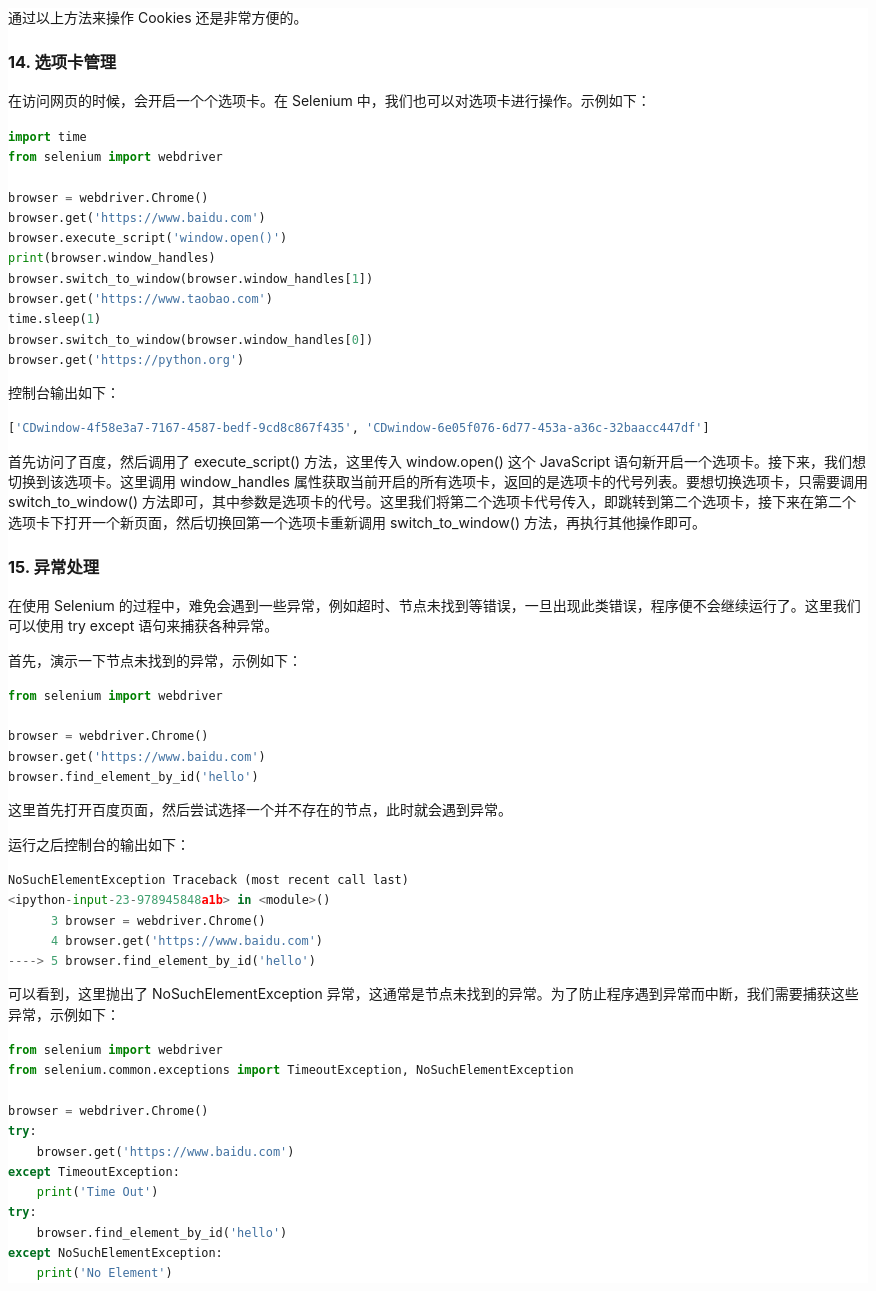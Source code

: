 通过以上方法来操作 Cookies 还是非常方便的。

### 14. 选项卡管理

在访问网页的时候，会开启一个个选项卡。在 Selenium 中，我们也可以对选项卡进行操作。示例如下：

```python
import time
from selenium import webdriver

browser = webdriver.Chrome()
browser.get('https://www.baidu.com')
browser.execute_script('window.open()')
print(browser.window_handles)
browser.switch_to_window(browser.window_handles[1])
browser.get('https://www.taobao.com')
time.sleep(1)
browser.switch_to_window(browser.window_handles[0])
browser.get('https://python.org')
```
控制台输出如下：
```python
['CDwindow-4f58e3a7-7167-4587-bedf-9cd8c867f435', 'CDwindow-6e05f076-6d77-453a-a36c-32baacc447df']
```

首先访问了百度，然后调用了 execute_script() 方法，这里传入 window.open() 这个 JavaScript 语句新开启一个选项卡。接下来，我们想切换到该选项卡。这里调用 window_handles 属性获取当前开启的所有选项卡，返回的是选项卡的代号列表。要想切换选项卡，只需要调用 switch_to_window() 方法即可，其中参数是选项卡的代号。这里我们将第二个选项卡代号传入，即跳转到第二个选项卡，接下来在第二个选项卡下打开一个新页面，然后切换回第一个选项卡重新调用 switch_to_window() 方法，再执行其他操作即可。


### 15. 异常处理

在使用 Selenium 的过程中，难免会遇到一些异常，例如超时、节点未找到等错误，一旦出现此类错误，程序便不会继续运行了。这里我们可以使用 try except 语句来捕获各种异常。

首先，演示一下节点未找到的异常，示例如下：

```python
from selenium import webdriver

browser = webdriver.Chrome()
browser.get('https://www.baidu.com')
browser.find_element_by_id('hello')
```

这里首先打开百度页面，然后尝试选择一个并不存在的节点，此时就会遇到异常。

运行之后控制台的输出如下：

```python
NoSuchElementException Traceback (most recent call last)
<ipython-input-23-978945848a1b> in <module>()
      3 browser = webdriver.Chrome()
      4 browser.get('https://www.baidu.com')
----> 5 browser.find_element_by_id('hello')
```
可以看到，这里抛出了 NoSuchElementException 异常，这通常是节点未找到的异常。为了防止程序遇到异常而中断，我们需要捕获这些异常，示例如下：
```python
from selenium import webdriver
from selenium.common.exceptions import TimeoutException, NoSuchElementException

browser = webdriver.Chrome()
try:
    browser.get('https://www.baidu.com')
except TimeoutException:
    print('Time Out')
try:
    browser.find_element_by_id('hello')
except NoSuchElementException:
    print('No Element')
```